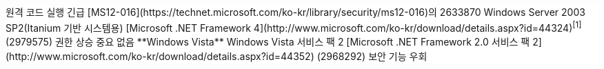 </td>
<td style="border:1px solid black;">
원격 코드 실행

</td>
<td style="border:1px solid black;">
긴급

</td>
<td style="border:1px solid black;">
[MS12-016](https://technet.microsoft.com/ko-kr/library/security/ms12-016)의 2633870

</td>
</tr>
<tr>
<td style="border:1px solid black;">
Windows Server 2003 SP2(Itanium 기반 시스템용)

</td>
<td style="border:1px solid black;">
[Microsoft .NET Framework 4](http://www.microsoft.com/ko-kr/download/details.aspx?id=44324)<sup>[1]</sup>
(2979575)

</td>
<td style="border:1px solid black;">
권한 상승

</td>
<td style="border:1px solid black;">
중요

</td>
<td style="border:1px solid black;">
없음

</td>
</tr>
<tr>
<td style="border:1px solid black;" colspan="5">
**Windows Vista**

</td>
</tr>
<tr>
<td style="border:1px solid black;">
Windows Vista 서비스 팩 2

</td>
<td style="border:1px solid black;">
[Microsoft .NET Framework 2.0 서비스 팩 2](http://www.microsoft.com/ko-kr/download/details.aspx?id=44352)  
(2968292)

</td>
<td style="border:1px solid black;">
보안 기능 우회
